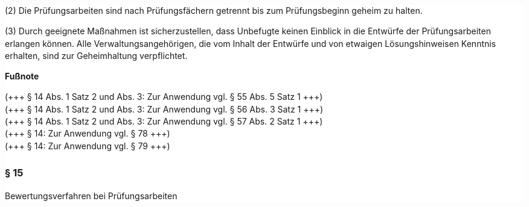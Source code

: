 </div>

<div class="jurAbsatz">

(2) Die Prüfungsarbeiten sind nach Prüfungsfächern getrennt bis zum
Prüfungsbeginn geheim zu halten.

</div>

<div class="jurAbsatz">

(3) Durch geeignete Maßnahmen ist sicherzustellen, dass Unbefugte keinen
Einblick in die Entwürfe der Prüfungsarbeiten erlangen können. Alle
Verwaltungsangehörigen, die vom Inhalt der Entwürfe und von etwaigen
Lösungshinweisen Kenntnis erhalten, sind zur Geheimhaltung
verpflichtet.

</div>

</div>

</div>

</div>

<div>

  
**Fußnote**

<div class="jnhtml">

<div>

<div class="jurAbsatz">

(+++ § 14 Abs. 1 Satz 2 und Abs. 3: Zur Anwendung vgl. § 55 Abs. 5 Satz
1 +++)  
(+++ § 14 Abs. 1 Satz 2 und Abs. 3: Zur Anwendung vgl. § 56 Abs. 3 Satz
1 +++)  
(+++ § 14 Abs. 1 Satz 2 und Abs. 3: Zur Anwendung vgl. § 57 Abs. 2 Satz
1 +++)  
(+++ § 14: Zur Anwendung vgl. § 78 +++)  
(+++ § 14: Zur Anwendung vgl. § 79 +++)

</div>

</div>

</div>

</div>

<span id="BJNR190900022BJNE001700000.html"></span>

### § 15  
Bewertungsverfahren bei Prüfungsarbeiten

<div>

<div class="jnhtml">
